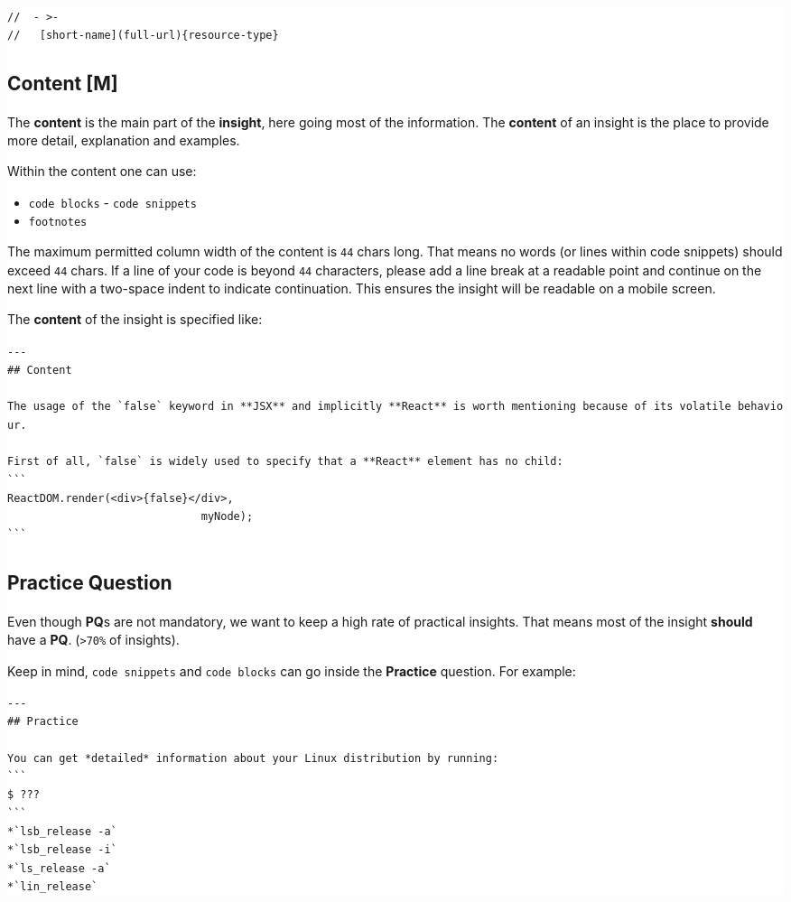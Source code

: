     //  - >-
    //   [short-name](full-url){resource-type}


## **Content [M]**

The **content** is the main part of the **insight**, here going most of the information.
The **content** of an insight is the place to provide more detail, explanation and examples.

Within the content one can use:

  - `code blocks`
[](https://paper.dropbox.com/doc/Insight-guidelines-imighkPA8aXadMfQ2ukka#:h2=Code-blocks)  - `code snippets`
  - `footnotes`

The maximum permitted column width of the content is `44` chars long. That means no words (or lines within code snippets) should exceed `44` chars.
If a line of your code is beyond `44` characters, please add a line break at a readable point and continue on the next line with a two-space indent to indicate continuation. This ensures the insight will be readable on a mobile screen.

The **content** of the insight is specified like:

    ---
    ## Content

    The usage of the `false` keyword in **JSX** and implicitly **React** is worth mentioning because of its volatile behaviour.

    First of all, `false` is widely used to specify that a **React** element has no child:
    ```
    ReactDOM.render(<div>{false}</div>,
                                  myNode);
    ```



## **Practice Question**

Even though **PQ**s are not mandatory, we want to keep a high rate of practical insights.
That means most of the insight **should** have a **PQ**. (`>70%` of insights).

Keep in mind, `code snippets` and `code blocks` can go inside the **Practice** question.
For example:

    ---
    ## Practice

    You can get *detailed* information about your Linux distribution by running:
    ```
    $ ???
    ```
    *`lsb_release -a`
    *`lsb_release -i`
    *`ls_release -a`
    *`lin_release`

